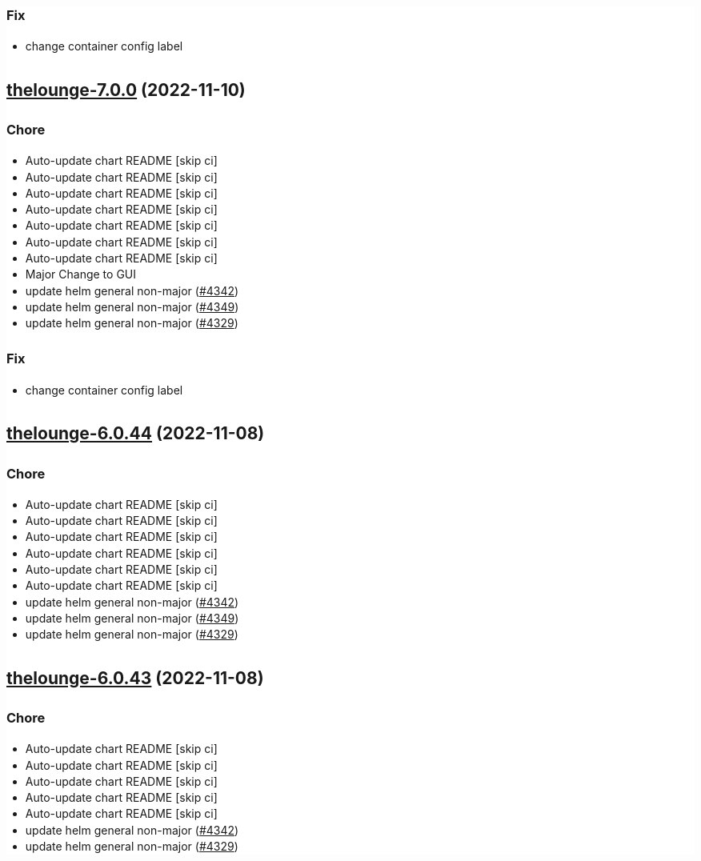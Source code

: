 ### Fix

- change container config label

## [thelounge-7.0.0](https://github.com/truecharts/charts/compare/thelounge-6.0.41...thelounge-7.0.0) (2022-11-10)

### Chore

- Auto-update chart README [skip ci]
- Auto-update chart README [skip ci]
- Auto-update chart README [skip ci]
- Auto-update chart README [skip ci]
- Auto-update chart README [skip ci]
- Auto-update chart README [skip ci]
- Auto-update chart README [skip ci]
- Major Change to GUI
- update helm general non-major ([#4342](https://github.com/truecharts/charts/issues/4342))
- update helm general non-major ([#4349](https://github.com/truecharts/charts/issues/4349))
- update helm general non-major ([#4329](https://github.com/truecharts/charts/issues/4329))

### Fix

- change container config label

## [thelounge-6.0.44](https://github.com/truecharts/charts/compare/thelounge-6.0.41...thelounge-6.0.44) (2022-11-08)

### Chore

- Auto-update chart README [skip ci]
- Auto-update chart README [skip ci]
- Auto-update chart README [skip ci]
- Auto-update chart README [skip ci]
- Auto-update chart README [skip ci]
- Auto-update chart README [skip ci]
- update helm general non-major ([#4342](https://github.com/truecharts/charts/issues/4342))
- update helm general non-major ([#4349](https://github.com/truecharts/charts/issues/4349))
- update helm general non-major ([#4329](https://github.com/truecharts/charts/issues/4329))

## [thelounge-6.0.43](https://github.com/truecharts/charts/compare/thelounge-6.0.41...thelounge-6.0.43) (2022-11-08)

### Chore

- Auto-update chart README [skip ci]
- Auto-update chart README [skip ci]
- Auto-update chart README [skip ci]
- Auto-update chart README [skip ci]
- Auto-update chart README [skip ci]
- update helm general non-major ([#4342](https://github.com/truecharts/charts/issues/4342))
- update helm general non-major ([#4329](https://github.com/truecharts/charts/issues/4329))
